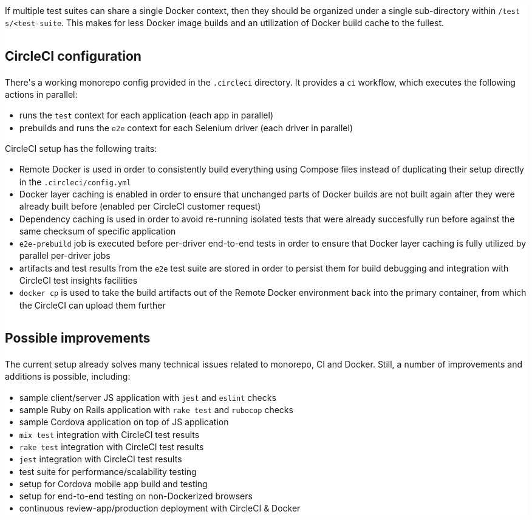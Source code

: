 If multiple test suites can share a single Docker context, then they should be organized under a
single sub-directory within `/tests/<test-suite`. This makes for less Docker image builds and
an utilization of Docker build cache to the fullest.

## CircleCI configuration

There's a working monorepo config provided in the `.circleci` directory. It provides a `ci`
workflow, which executes the following actions in parallel:

- runs the `test` context for each application (each app in parallel)
- prebuilds and runs the `e2e` context for each Selenium driver (each driver in parallel)

CircleCI setup has the following traits:

- Remote Docker is used in order to consistently build everything using Compose files instead of
  duplicating their setup directly in the `.circleci/config.yml`
- Docker layer caching is enabled in order to ensure that unchanged parts of Docker builds are not
  built again after they were already built before (enabled per CircleCI customer request)
- Dependency caching is used in order to avoid re-running isolated tests that were already
  succesfully run before against the same checksum of specific application
- `e2e-prebuild` job is executed before per-driver end-to-end tests in order to ensure that Docker
  layer caching is fully utilized by parallel per-driver jobs
- artifacts and test results from the `e2e` test suite are stored in order to persist them for build
  debugging and integration with CircleCI test insights facilities
- `docker cp` is used to take the build artifacts out of the Remote Docker environment back into
  the primary container, from which the CircleCI can upload them further

## Possible improvements

The current setup already solves many technical issues related to monorepo, CI and Docker. Still, a
number of improvements and additions is possible, including:

- sample client/server JS application with `jest` and `eslint` checks
- sample Ruby on Rails application with `rake test` and `rubocop` checks
- sample Cordova application on top of JS application
- `mix test` integration with CircleCI test results
- `rake test` integration with CircleCI test results
- `jest` integration with CircleCI test results
- test suite for performance/scalability testing
- setup for Cordova mobile app build and testing
- setup for end-to-end testing on non-Dockerized browsers
- continuous review-app/production deployment with CircleCI & Docker
